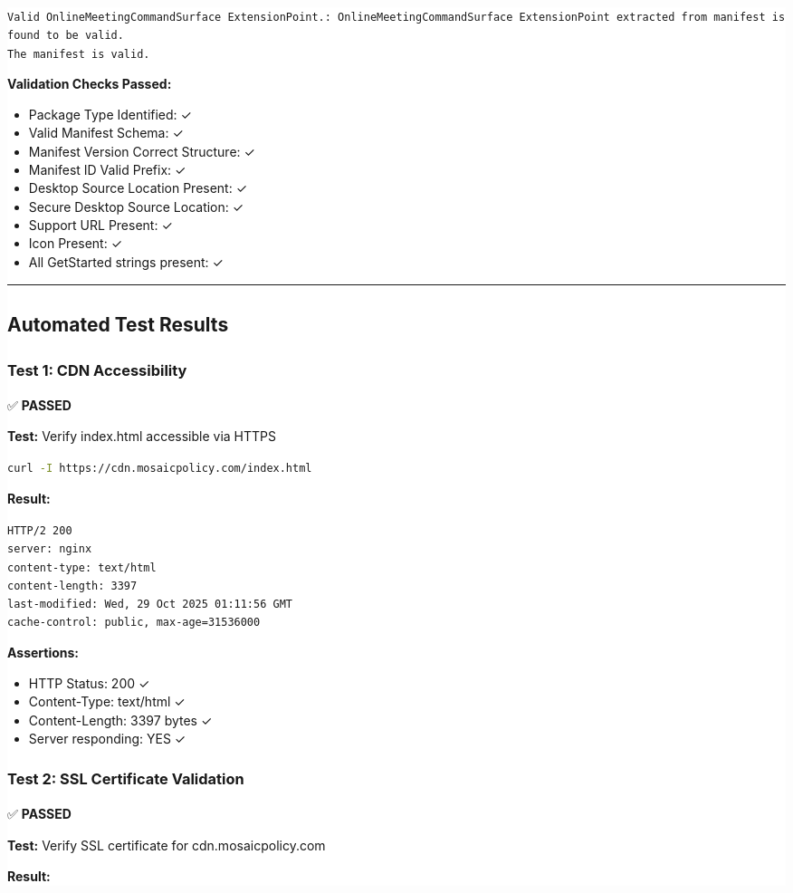 ```
Valid OnlineMeetingCommandSurface ExtensionPoint.: OnlineMeetingCommandSurface ExtensionPoint extracted from manifest is found to be valid.
The manifest is valid.
```

**Validation Checks Passed:**

- Package Type Identified: ✓
- Valid Manifest Schema: ✓
- Manifest Version Correct Structure: ✓
- Manifest ID Valid Prefix: ✓
- Desktop Source Location Present: ✓
- Secure Desktop Source Location: ✓
- Support URL Present: ✓
- Icon Present: ✓
- All GetStarted strings present: ✓

---

## Automated Test Results

### Test 1: CDN Accessibility

✅ **PASSED**

**Test:** Verify index.html accessible via HTTPS

```bash
curl -I https://cdn.mosaicpolicy.com/index.html
```

**Result:**

```
HTTP/2 200
server: nginx
content-type: text/html
content-length: 3397
last-modified: Wed, 29 Oct 2025 01:11:56 GMT
cache-control: public, max-age=31536000
```

**Assertions:**

- HTTP Status: 200 ✓
- Content-Type: text/html ✓
- Content-Length: 3397 bytes ✓
- Server responding: YES ✓

### Test 2: SSL Certificate Validation

✅ **PASSED**

**Test:** Verify SSL certificate for cdn.mosaicpolicy.com

**Result:**
